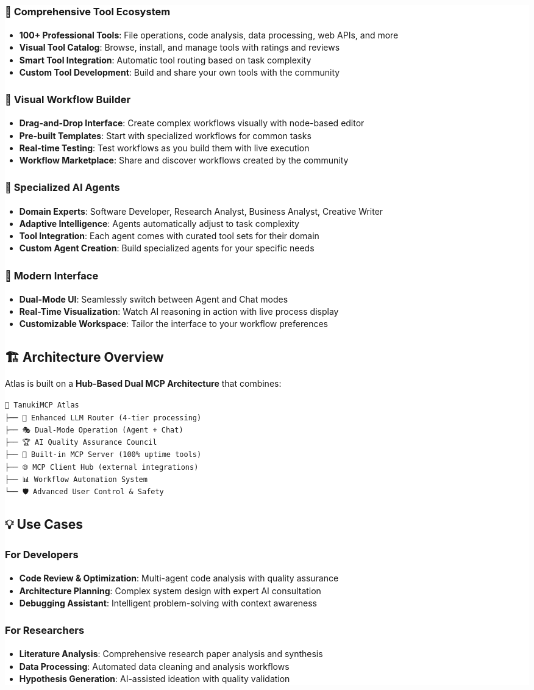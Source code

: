 ### 🔧 **Comprehensive Tool Ecosystem**
- **100+ Professional Tools**: File operations, code analysis, data processing, web APIs, and more
- **Visual Tool Catalog**: Browse, install, and manage tools with ratings and reviews
- **Smart Tool Integration**: Automatic tool routing based on task complexity
- **Custom Tool Development**: Build and share your own tools with the community

### 🎨 **Visual Workflow Builder**
- **Drag-and-Drop Interface**: Create complex workflows visually with node-based editor
- **Pre-built Templates**: Start with specialized workflows for common tasks
- **Real-time Testing**: Test workflows as you build them with live execution
- **Workflow Marketplace**: Share and discover workflows created by the community

### 🤖 **Specialized AI Agents**
- **Domain Experts**: Software Developer, Research Analyst, Business Analyst, Creative Writer
- **Adaptive Intelligence**: Agents automatically adjust to task complexity
- **Tool Integration**: Each agent comes with curated tool sets for their domain
- **Custom Agent Creation**: Build specialized agents for your specific needs

### 🎨 **Modern Interface**
- **Dual-Mode UI**: Seamlessly switch between Agent and Chat modes
- **Real-Time Visualization**: Watch AI reasoning in action with live process display
- **Customizable Workspace**: Tailor the interface to your workflow preferences

## 🏗️ Architecture Overview

Atlas is built on a **Hub-Based Dual MCP Architecture** that combines:

```
🦝 TanukiMCP Atlas
├── 🧠 Enhanced LLM Router (4-tier processing)
├── 🎭 Dual-Mode Operation (Agent + Chat)
├── 🏆 AI Quality Assurance Council
├── 🔧 Built-in MCP Server (100% uptime tools)
├── 🌐 MCP Client Hub (external integrations)
├── 📊 Workflow Automation System
└── 🛡️ Advanced User Control & Safety
```

## 💡 Use Cases

### **For Developers**
- **Code Review & Optimization**: Multi-agent code analysis with quality assurance
- **Architecture Planning**: Complex system design with expert AI consultation
- **Debugging Assistant**: Intelligent problem-solving with context awareness

### **For Researchers**
- **Literature Analysis**: Comprehensive research paper analysis and synthesis
- **Data Processing**: Automated data cleaning and analysis workflows
- **Hypothesis Generation**: AI-assisted ideation with quality validation
